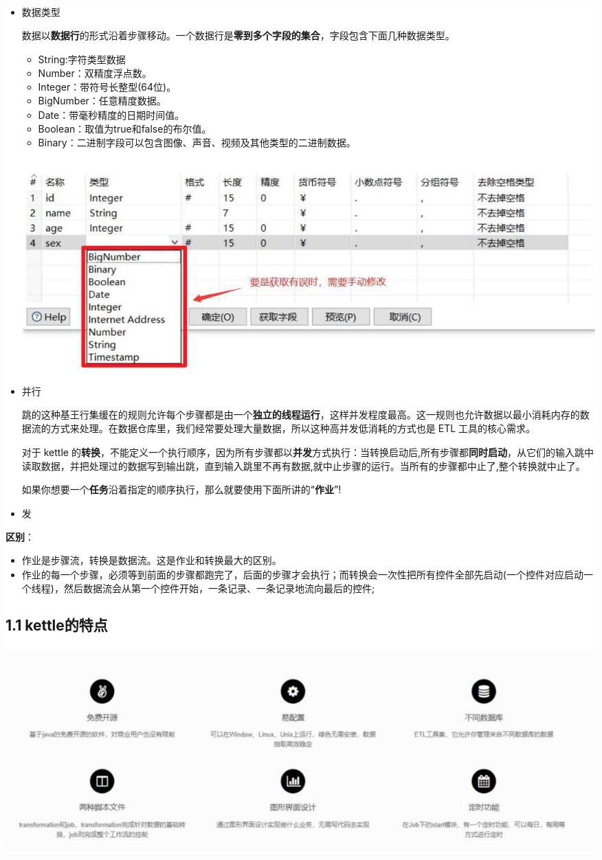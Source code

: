 - 数据类型

  数据以**数据行**的形式沿着步骤移动。一个数据行是**零到多个字段的集合**，字段包含下面几种数据类型。

  - String:字符类型数据
  - Number：双精度浮点数。
  - Integer：带符号长整型(64位)。
  - BigNumber：任意精度数据。
  - Date：带毫秒精度的日期时间值。
  - Boolean：取值为true和false的布尔值。
  - Binary：二进制字段可以包含图像、声音、视频及其他类型的二进制数据。 

  ![img](Kettle.assets/8efab35210a738ac964cd449af456985.jpeg)

- 并行

  跳的这种基王行集缓在的规则允许每个步骤都是由一个**独立的线程运行**，这样并发程度最高。这一规则也允许数据以最小消耗内存的数据流的方式来处理。在数据仓库里，我们经常要处理大量数据，所以这种高并发低消耗的方式也是 ETL 工具的核心需求。

  对于 kettle 的**转换**，不能定义一个执行顺序，因为所有步骤都以**并发**方式执行：当转换启动后,所有步骤都**同时启动**，从它们的输入跳中读取数据，并把处理过的数据写到输出跳，直到输入跳里不再有数据,就中止步骤的运行。当所有的步骤都中止了,整个转换就中止了。

  如果你想要一个**任务**沿着指定的顺序执行，那么就要使用下面所讲的“**作业**”!

- 发

**区别**：

- 作业是步骤流，转换是数据流。这是作业和转换最大的区别。
- 作业的每一个步骤，必须等到前面的步骤都跑完了，后面的步骤才会执行；而转换会一次性把所有控件全部先启动(一个控件对应启动一个线程)，然后数据流会从第一个控件开始，一条记录、一条记录地流向最后的控件;



## 1.1 kettle的特点

![img](Kettle.assets/7d0bee873aca9b61d8a04ee155641d4e.jpeg)